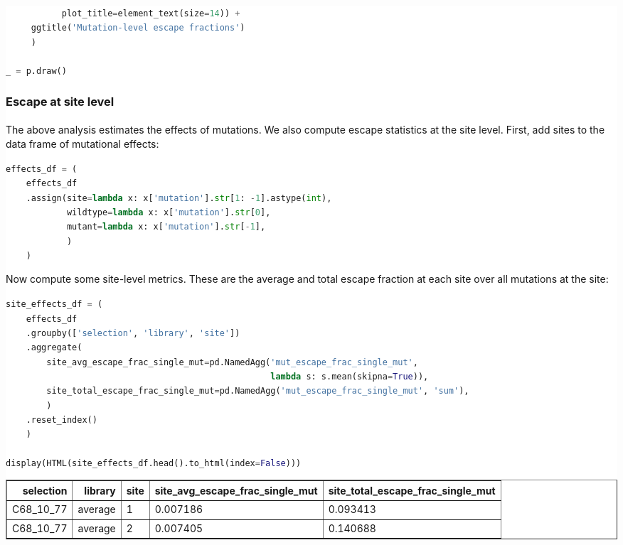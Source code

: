 ```python
           plot_title=element_text(size=14)) +
     ggtitle('Mutation-level escape fractions')
     )

_ = p.draw()
```

### Escape at site level
The above analysis estimates the effects of mutations. We also compute escape statistics at the site level. First, add sites to the data frame of mutational effects:


```python
effects_df = (
    effects_df
    .assign(site=lambda x: x['mutation'].str[1: -1].astype(int),
            wildtype=lambda x: x['mutation'].str[0],
            mutant=lambda x: x['mutation'].str[-1],
            )
    )
```

Now compute some site-level metrics. These are the average and total escape fraction at each site over all mutations at the site:


```python
site_effects_df = (
    effects_df
    .groupby(['selection', 'library', 'site'])
    .aggregate(
        site_avg_escape_frac_single_mut=pd.NamedAgg('mut_escape_frac_single_mut',
                                                    lambda s: s.mean(skipna=True)),
        site_total_escape_frac_single_mut=pd.NamedAgg('mut_escape_frac_single_mut', 'sum'),
        )
    .reset_index()
    )

display(HTML(site_effects_df.head().to_html(index=False)))
```


<table border="1" class="dataframe">
  <thead>
    <tr style="text-align: right;">
      <th>selection</th>
      <th>library</th>
      <th>site</th>
      <th>site_avg_escape_frac_single_mut</th>
      <th>site_total_escape_frac_single_mut</th>
    </tr>
  </thead>
  <tbody>
    <tr>
      <td>C68_10_77</td>
      <td>average</td>
      <td>1</td>
      <td>0.007186</td>
      <td>0.093413</td>
    </tr>
    <tr>
      <td>C68_10_77</td>
      <td>average</td>
      <td>2</td>
      <td>0.007405</td>
      <td>0.140688</td>
    </tr>